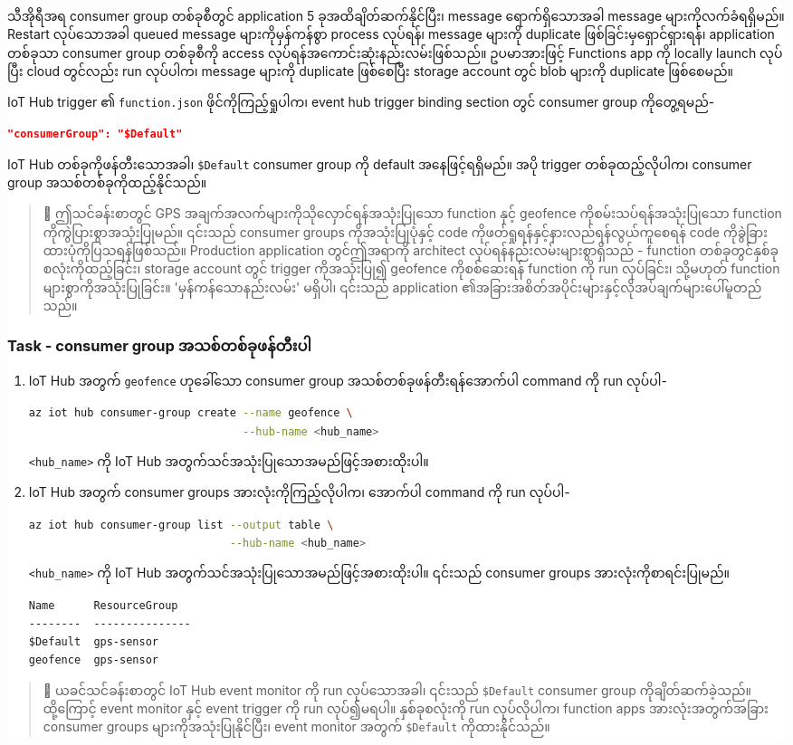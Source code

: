 သီအိုရီအရ consumer group တစ်ခုစီတွင် application 5 ခုအထိချိတ်ဆက်နိုင်ပြီး၊ message ရောက်ရှိသောအခါ message များကိုလက်ခံရရှိမည်။ Restart လုပ်သောအခါ queued message များကိုမှန်ကန်စွာ process လုပ်ရန်၊ message များကို duplicate ဖြစ်ခြင်းမှရှောင်ရှားရန်၊ application တစ်ခုသာ consumer group တစ်ခုစီကို access လုပ်ရန်အကောင်းဆုံးနည်းလမ်းဖြစ်သည်။ ဥပမာအားဖြင့် Functions app ကို locally launch လုပ်ပြီး cloud တွင်လည်း run လုပ်ပါက၊ message များကို duplicate ဖြစ်စေပြီး storage account တွင် blob များကို duplicate ဖြစ်စေမည်။

IoT Hub trigger ၏ `function.json` ဖိုင်ကိုကြည့်ရှုပါက၊ event hub trigger binding section တွင် consumer group ကိုတွေ့ရမည်-

```json
"consumerGroup": "$Default"
```

IoT Hub တစ်ခုကိုဖန်တီးသောအခါ၊ `$Default` consumer group ကို default အနေဖြင့်ရရှိမည်။ အပို trigger တစ်ခုထည့်လိုပါက၊ consumer group အသစ်တစ်ခုကိုထည့်နိုင်သည်။

> 💁 ဤသင်ခန်းစာတွင် GPS အချက်အလက်များကိုသိုလှောင်ရန်အသုံးပြုသော function နှင့် geofence ကိုစမ်းသပ်ရန်အသုံးပြုသော function ကိုကွဲပြားစွာအသုံးပြုမည်။ ၎င်းသည် consumer groups ကိုအသုံးပြုပုံနှင့် code ကိုဖတ်ရှုရန်နှင့်နားလည်ရန်လွယ်ကူစေရန် code ကိုခွဲခြားထားပုံကိုပြသရန်ဖြစ်သည်။ Production application တွင်ဤအရာကို architect လုပ်ရန်နည်းလမ်းများစွာရှိသည် - function တစ်ခုတွင်နှစ်ခုစလုံးကိုထည့်ခြင်း၊ storage account တွင် trigger ကိုအသုံးပြု၍ geofence ကိုစစ်ဆေးရန် function ကို run လုပ်ခြင်း၊ သို့မဟုတ် function များစွာကိုအသုံးပြုခြင်း။ 'မှန်ကန်သောနည်းလမ်း' မရှိပါ၊ ၎င်းသည် application ၏အခြားအစိတ်အပိုင်းများနှင့်လိုအပ်ချက်များပေါ်မူတည်သည်။

### Task - consumer group အသစ်တစ်ခုဖန်တီးပါ

1. IoT Hub အတွက် `geofence` ဟုခေါ်သော consumer group အသစ်တစ်ခုဖန်တီးရန်အောက်ပါ command ကို run လုပ်ပါ-

    ```sh
    az iot hub consumer-group create --name geofence \
                                     --hub-name <hub_name>
    ```

    `<hub_name>` ကို IoT Hub အတွက်သင်အသုံးပြုသောအမည်ဖြင့်အစားထိုးပါ။

1. IoT Hub အတွက် consumer groups အားလုံးကိုကြည့်လိုပါက၊ အောက်ပါ command ကို run လုပ်ပါ-

    ```sh
    az iot hub consumer-group list --output table \
                                   --hub-name <hub_name>
    ```

    `<hub_name>` ကို IoT Hub အတွက်သင်အသုံးပြုသောအမည်ဖြင့်အစားထိုးပါ။ ၎င်းသည် consumer groups အားလုံးကိုစာရင်းပြုမည်။

    ```output
    Name      ResourceGroup
    --------  ---------------
    $Default  gps-sensor
    geofence  gps-sensor
    ```

> 💁 ယခင်သင်ခန်းစာတွင် IoT Hub event monitor ကို run လုပ်သောအခါ၊ ၎င်းသည် `$Default` consumer group ကိုချိတ်ဆက်ခဲ့သည်။ ထို့ကြောင့် event monitor နှင့် event trigger ကို run လုပ်၍မရပါ။ နှစ်ခုစလုံးကို run လုပ်လိုပါက၊ function apps အားလုံးအတွက်အခြား consumer groups များကိုအသုံးပြုနိုင်ပြီး၊ event monitor အတွက် `$Default` ကိုထားနိုင်သည်။
